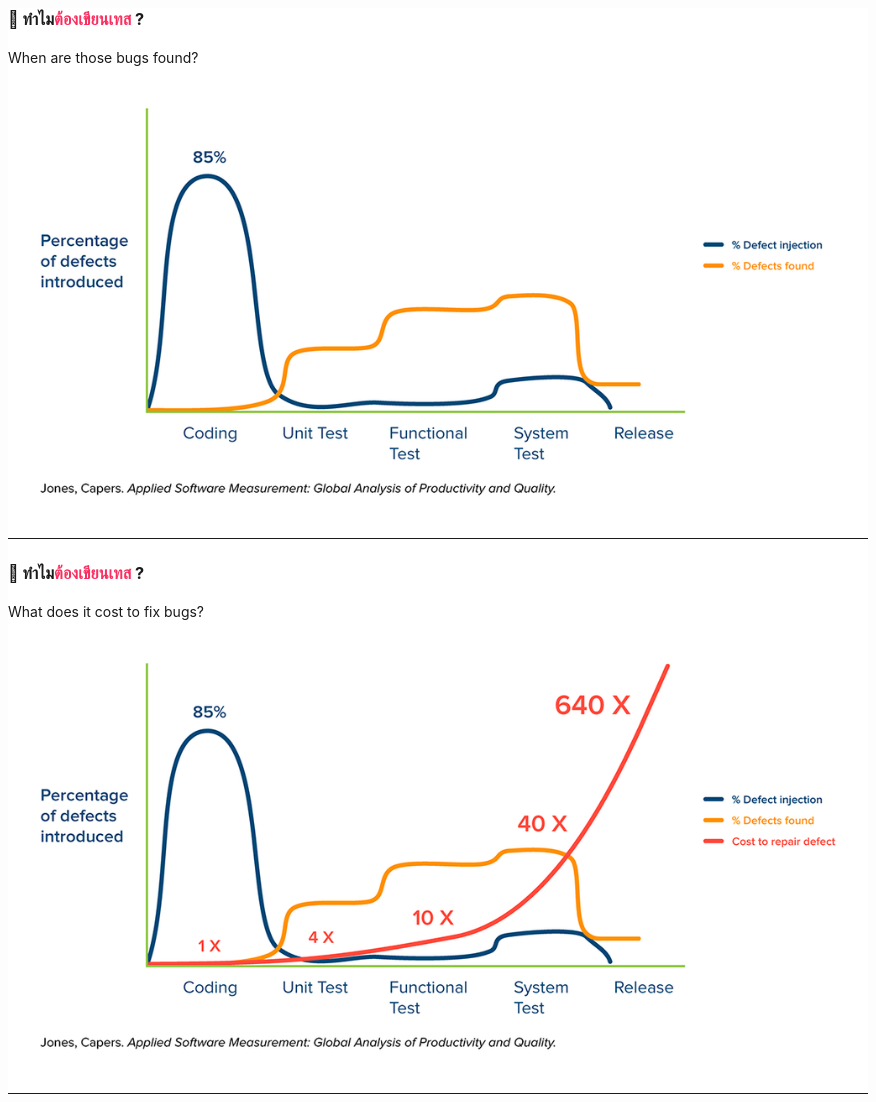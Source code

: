 

### 🤔 ทำไม<font color="#f92f60">ต้องเขียนเทส</font> ?

When are those bugs found?

![img](../assets/shiftleft-2.png)

---


### 🤔 ทำไม<font color="#f92f60">ต้องเขียนเทส</font> ?

What does it cost to fix bugs?

![img](../assets/shiftleft-3.png)

---